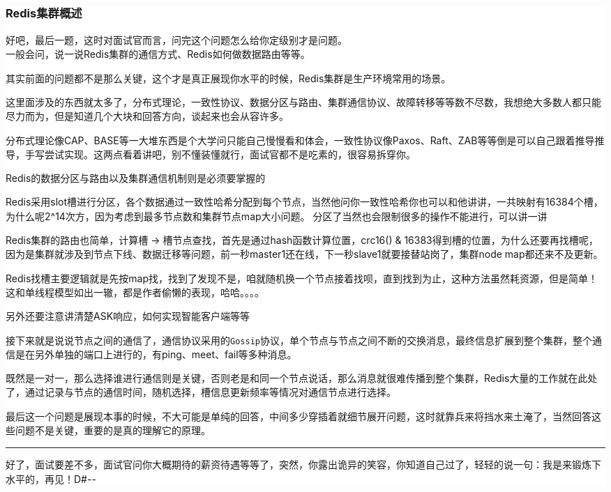 ### Redis集群概述
好吧，最后一题，这时对面试官而言，问完这个问题怎么给你定级别才是问题。   
一般会问，说一说Redis集群的通信方式、Redis如何做数据路由等等。
    
其实前面的问题都不是那么关键，这个才是真正展现你水平的时候，Redis集群是生产环境常用的场景。

这里面涉及的东西就太多了，分布式理论，一致性协议、数据分区与路由、集群通信协议、故障转移等等数不尽数，我想绝大多数人都只能尽力而为，但是知道几个大块和回答方向，谈起来也会从容许多。

分布式理论像CAP、BASE等一大堆东西是个大学问只能自己慢慢看和体会，一致性协议像Paxos、Raft、ZAB等等倒是可以自己跟着推导推导，手写尝试实现。这两点看着讲吧，别不懂装懂就行，面试官都不是吃素的，很容易拆穿你。  

Redis的数据分区与路由以及集群通信机制则是必须要掌握的

Redis采用slot槽进行分区，各个数据通过一致性哈希分配到每个节点，当然他问你一致性哈希你也可以和他讲讲，一共映射有16384个槽，为什么呢2^14次方，因为考虑到最多节点数和集群节点map大小问题。
分区了当然也会限制很多的操作不能进行，可以讲一讲

Redis集群的路由也简单，计算槽 -> 槽节点查找，首先是通过hash函数计算位置，crc16() & 16383得到槽的位置，为什么还要再找槽呢，因为是集群就涉及到节点下线、数据迁移等问题，前一秒master1还在线，下一秒slave1就要接替站岗了，集群node map都还来不及更新。

Redis找槽主要逻辑就是先按map找，找到了发现不是，咱就随机换一个节点接着找呗，直到找到为止，这种方法虽然耗资源，但是简单！这和单线程模型如出一辙，都是作者偷懒的表现，哈哈。。。。

另外还要注意讲清楚ASK响应，如何实现智能客户端等等

接下来就是说说节点之间的通信了，通信协议采用的```Gossip```协议，单个节点与节点之间不断的交换消息，最终信息扩展到整个集群，整个通信是在另外单独的端口上进行的，有ping、meet、fail等多种消息。

既然是一对一，那么选择谁进行通信则是关键，否则老是和同一个节点说话，那么消息就很难传播到整个集群，Redis大量的工作就在此处了，通过记录与节点的通信时间，随机选择，槽信息更新频率等情况对通信节点进行选择。

最后这一个问题是展现本事的时候，不大可能是单纯的回答，中间多少穿插着就细节展开问题，这时就靠兵来将挡水来土淹了，当然回答这些问题不是关键，重要的是真的理解它的原理。



--- 

好了，面试要差不多，面试官问你大概期待的薪资待遇等等了，突然，你露出诡异的笑容，你知道自己过了，轻轻的说一句：我是来锻炼下水平的，再见！D#--


